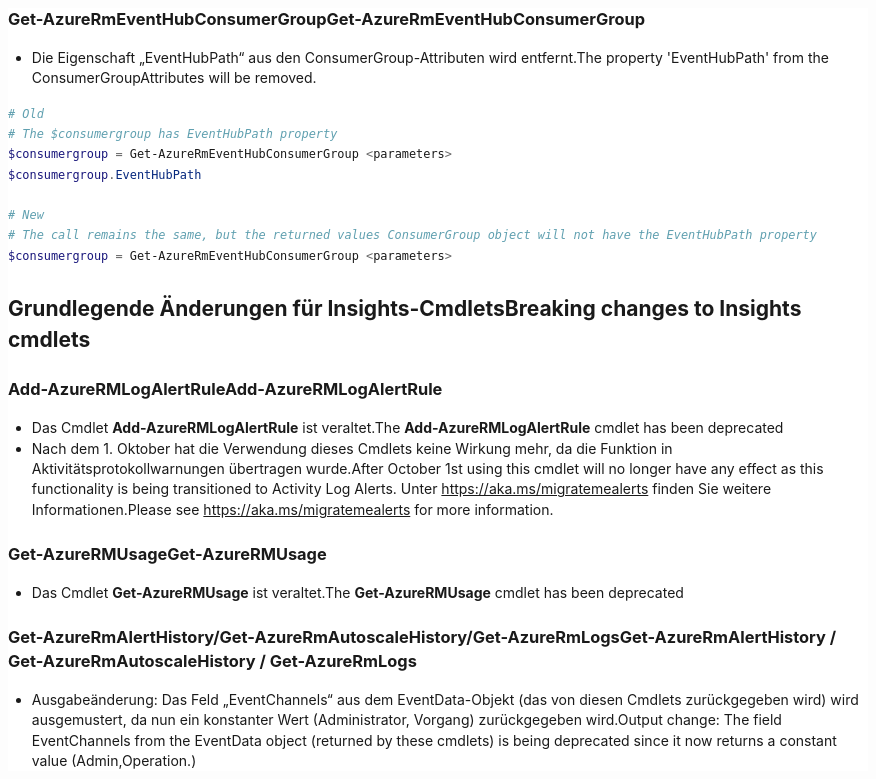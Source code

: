 ### <a name="get-azurermeventhubconsumergroup"></a><span data-ttu-id="36b93-196">**Get-AzureRmEventHubConsumerGroup**</span><span class="sxs-lookup"><span data-stu-id="36b93-196">**Get-AzureRmEventHubConsumerGroup**</span></span>
- <span data-ttu-id="36b93-197">Die Eigenschaft „EventHubPath“ aus den ConsumerGroup-Attributen wird entfernt.</span><span class="sxs-lookup"><span data-stu-id="36b93-197">The property 'EventHubPath' from the ConsumerGroupAttributes will be removed.</span></span>

```powershell
# Old
# The $consumergroup has EventHubPath property 
$consumergroup = Get-AzureRmEventHubConsumerGroup <parameters>
$consumergroup.EventHubPath

# New
# The call remains the same, but the returned values ConsumerGroup object will not have the EventHubPath property    
$consumergroup = Get-AzureRmEventHubConsumerGroup <parameters>
```

## <a name="breaking-changes-to-insights-cmdlets"></a><span data-ttu-id="36b93-198">Grundlegende Änderungen für Insights-Cmdlets</span><span class="sxs-lookup"><span data-stu-id="36b93-198">Breaking changes to Insights cmdlets</span></span>

### <a name="add-azurermlogalertrule"></a><span data-ttu-id="36b93-199">**Add-AzureRMLogAlertRule**</span><span class="sxs-lookup"><span data-stu-id="36b93-199">**Add-AzureRMLogAlertRule**</span></span>
- <span data-ttu-id="36b93-200">Das Cmdlet **Add-AzureRMLogAlertRule** ist veraltet.</span><span class="sxs-lookup"><span data-stu-id="36b93-200">The **Add-AzureRMLogAlertRule** cmdlet has been deprecated</span></span>
- <span data-ttu-id="36b93-201">Nach dem 1. Oktober hat die Verwendung dieses Cmdlets keine Wirkung mehr, da die Funktion in Aktivitätsprotokollwarnungen übertragen wurde.</span><span class="sxs-lookup"><span data-stu-id="36b93-201">After October 1st using this cmdlet will no longer have any effect as this functionality is being transitioned to Activity Log Alerts.</span></span> <span data-ttu-id="36b93-202">Unter https://aka.ms/migratemealerts finden Sie weitere Informationen.</span><span class="sxs-lookup"><span data-stu-id="36b93-202">Please see https://aka.ms/migratemealerts for more information.</span></span>

### <a name="get-azurermusage"></a><span data-ttu-id="36b93-203">**Get-AzureRMUsage**</span><span class="sxs-lookup"><span data-stu-id="36b93-203">**Get-AzureRMUsage**</span></span>
- <span data-ttu-id="36b93-204">Das Cmdlet **Get-AzureRMUsage** ist veraltet.</span><span class="sxs-lookup"><span data-stu-id="36b93-204">The **Get-AzureRMUsage** cmdlet has been deprecated</span></span>

### <a name="get-azurermalerthistory--get-azurermautoscalehistory--get-azurermlogs"></a><span data-ttu-id="36b93-205">**Get-AzureRmAlertHistory**/**Get-AzureRmAutoscaleHistory**/**Get-AzureRmLogs**</span><span class="sxs-lookup"><span data-stu-id="36b93-205">**Get-AzureRmAlertHistory** / **Get-AzureRmAutoscaleHistory** / **Get-AzureRmLogs**</span></span>
- <span data-ttu-id="36b93-206">Ausgabeänderung: Das Feld „EventChannels“ aus dem EventData-Objekt (das von diesen Cmdlets zurückgegeben wird) wird ausgemustert, da nun ein konstanter Wert (Administrator, Vorgang) zurückgegeben wird.</span><span class="sxs-lookup"><span data-stu-id="36b93-206">Output change: The field EventChannels from the EventData object (returned by these cmdlets) is being deprecated since it now returns a constant value (Admin,Operation.)</span></span>
